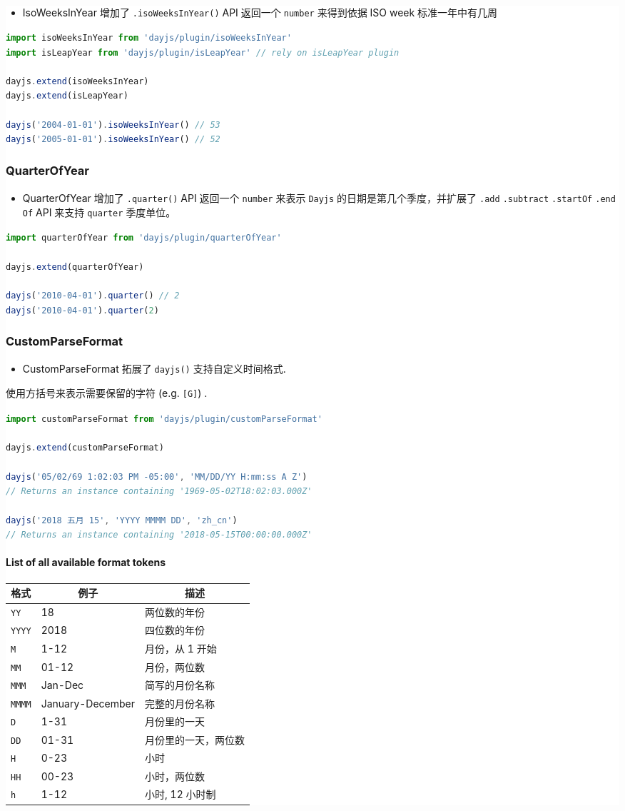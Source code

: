 - IsoWeeksInYear 增加了 `.isoWeeksInYear()` API 返回一个 `number` 来得到依据 ISO week 标准一年中有几周

```javascript
import isoWeeksInYear from 'dayjs/plugin/isoWeeksInYear'
import isLeapYear from 'dayjs/plugin/isLeapYear' // rely on isLeapYear plugin

dayjs.extend(isoWeeksInYear)
dayjs.extend(isLeapYear)

dayjs('2004-01-01').isoWeeksInYear() // 53
dayjs('2005-01-01').isoWeeksInYear() // 52
```

### QuarterOfYear

- QuarterOfYear 增加了 `.quarter()` API 返回一个 `number` 来表示 `Dayjs` 的日期是第几个季度，并扩展了 `.add` `.subtract` `.startOf` `.endOf` API 来支持 `quarter` 季度单位。

```javascript
import quarterOfYear from 'dayjs/plugin/quarterOfYear'

dayjs.extend(quarterOfYear)

dayjs('2010-04-01').quarter() // 2
dayjs('2010-04-01').quarter(2)
```

### CustomParseFormat

- CustomParseFormat 拓展了 `dayjs()` 支持自定义时间格式.

使用方括号来表示需要保留的字符 (e.g. `[G]`) .

```javascript
import customParseFormat from 'dayjs/plugin/customParseFormat'

dayjs.extend(customParseFormat)

dayjs('05/02/69 1:02:03 PM -05:00', 'MM/DD/YY H:mm:ss A Z')
// Returns an instance containing '1969-05-02T18:02:03.000Z'

dayjs('2018 五月 15', 'YYYY MMMM DD', 'zh_cn')
// Returns an instance containing '2018-05-15T00:00:00.000Z'
```

#### List of all available format tokens

| 格式   | 例子             | 描述                         |
| ------ | ---------------- | ---------------------------- |
| `YY`   | 18               | 两位数的年份                 |
| `YYYY` | 2018             | 四位数的年份                 |
| `M`    | 1-12             | 月份，从 1 开始              |
| `MM`   | 01-12            | 月份，两位数                 |
| `MMM`  | Jan-Dec          | 简写的月份名称               |
| `MMMM` | January-December | 完整的月份名称               |
| `D`    | 1-31             | 月份里的一天                 |
| `DD`   | 01-31            | 月份里的一天，两位数         |
| `H`    | 0-23             | 小时                         |
| `HH`   | 00-23            | 小时，两位数                 |
| `h`    | 1-12             | 小时, 12 小时制              |